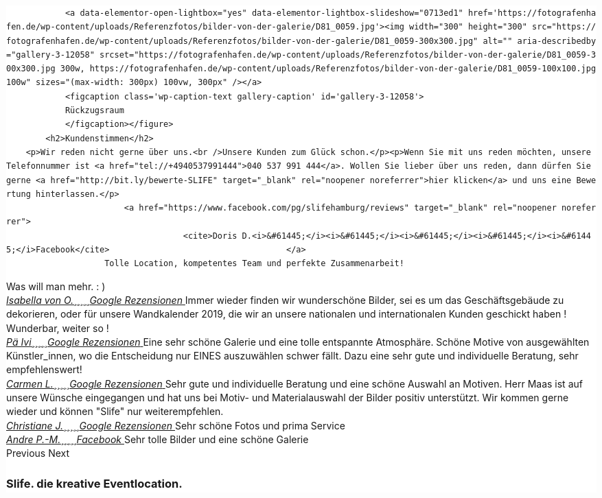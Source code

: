 				<a data-elementor-open-lightbox="yes" data-elementor-lightbox-slideshow="0713ed1" href='https://fotografenhafen.de/wp-content/uploads/Referenzfotos/bilder-von-der-galerie/D81_0059.jpg'><img width="300" height="300" src="https://fotografenhafen.de/wp-content/uploads/Referenzfotos/bilder-von-der-galerie/D81_0059-300x300.jpg" alt="" aria-describedby="gallery-3-12058" srcset="https://fotografenhafen.de/wp-content/uploads/Referenzfotos/bilder-von-der-galerie/D81_0059-300x300.jpg 300w, https://fotografenhafen.de/wp-content/uploads/Referenzfotos/bilder-von-der-galerie/D81_0059-100x100.jpg 100w" sizes="(max-width: 300px) 100vw, 300px" /></a>
				<figcaption class='wp-caption-text gallery-caption' id='gallery-3-12058'>
				Rückzugsraum
				</figcaption></figure>
			<h2>Kundenstimmen</h2>		
		<p>Wir reden nicht gerne über uns.<br />Unsere Kunden zum Glück schon.</p><p>Wenn Sie mit uns reden möchten, unsere Telefonnummer ist <a href="tel://+4940537991444">040 537 991 444</a>. Wollen Sie lieber über uns reden, dann dürfen Sie gerne <a href="http://bit.ly/bewerte-SLIFE" target="_blank" rel="noopener noreferrer">hier klicken</a> und uns eine Bewertung hinterlassen.</p>		
							<a href="https://www.facebook.com/pg/slifehamburg/reviews" target="_blank" rel="noopener noreferrer">
										<cite>Doris D.<i>&#61445;</i><i>&#61445;</i><i>&#61445;</i><i>&#61445;</i><i>&#61445;</i>Facebook</cite>									</a>
						Tolle Location, kompetentes Team und perfekte Zusammenarbeit! 
Was will man mehr. : )					
							<a href="https://www.google.com/search?q=slife&amp;rlz=1C1CHBF_deDE775DE775&amp;oq=slife&amp;aqs=chrome..69i57j69i60l4j0.2183j0j4&amp;sourceid=chrome&amp;ie=UTF-8#lrd=0x47b18f10d4c7d1b9:0x46951446349c46fa,1,,," target="_blank" rel="noopener noreferrer">
										<cite>Isabella von O.<i>&#61445;</i><i>&#61445;</i><i>&#61445;</i><i>&#61445;</i><i>&#61445;</i>Google Rezensionen</cite>									</a>
						Immer wieder finden wir wunderschöne Bilder, sei es um das Geschäftsgebäude zu dekorieren,  oder für unsere Wandkalender 2019, die wir an unsere nationalen und internationalen Kunden geschickt haben !  Wunderbar, weiter so !					
							<a href="https://www.google.com/search?q=slife&amp;rlz=1C1CHBF_deDE775DE775&amp;oq=slife&amp;aqs=chrome..69i57j69i60l4j0.2183j0j4&amp;sourceid=chrome&amp;ie=UTF-8#lrd=0x47b18f10d4c7d1b9:0x46951446349c46fa,1,,," target="_blank" rel="noopener noreferrer">
										<cite>Pä Ivi<i>&#61445;</i><i>&#61445;</i><i>&#61445;</i><i>&#61445;</i><i>&#61445;</i>Google Rezensionen</cite>									</a>
						Eine sehr schöne Galerie und eine tolle entspannte Atmosphäre. Schöne Motive von ausgewählten Künstler_innen, wo die Entscheidung nur EINES auszuwählen schwer fällt. Dazu eine sehr gute und individuelle Beratung, sehr empfehlenswert!					
							<a href="https://www.google.com/search?q=slife&amp;rlz=1C1CHBF_deDE775DE775&amp;oq=slife&amp;aqs=chrome..69i57j69i60l4j0.2183j0j4&amp;sourceid=chrome&amp;ie=UTF-8#lrd=0x47b18f10d4c7d1b9:0x46951446349c46fa,1,,," target="_blank" rel="noopener noreferrer">
										<cite>Carmen L.<i>&#61445;</i><i>&#61445;</i><i>&#61445;</i><i>&#61445;</i><i>&#61445;</i>Google Rezensionen</cite>									</a>
						Sehr gute und individuelle Beratung und eine schöne Auswahl an Motiven. Herr Maas ist auf unsere Wünsche eingegangen und hat uns bei Motiv- und Materialauswahl der Bilder positiv unterstützt. Wir kommen gerne wieder und können "Slife" nur weiterempfehlen.					
							<a href="https://www.google.com/search?q=slife&amp;rlz=1C1CHBF_deDE775DE775&amp;oq=slife&amp;aqs=chrome..69i57j69i60l4j0.2183j0j4&amp;sourceid=chrome&amp;ie=UTF-8#lrd=0x47b18f10d4c7d1b9:0x46951446349c46fa,1,,," target="_blank" rel="noopener noreferrer">
										<cite>Christiane J.<i>&#61445;</i><i>&#61445;</i><i>&#61445;</i><i>&#61445;</i><i>&#61445;</i>Google Rezensionen</cite>									</a>
						Sehr schöne Fotos und prima Service					
							<a href="https://www.facebook.com/pg/slifehamburg/reviews" target="_blank" rel="noopener noreferrer">
										<cite>Andre P.-M.<i>&#61445;</i><i>&#61445;</i><i>&#61445;</i><i>&#61445;</i><i>&#61445;</i>Facebook</cite>									</a>
						Sehr tolle Bilder und eine schöne Galerie					
							Previous
							Next
			<h3>Slife. die kreative Eventlocation.</h3>		
<form action="/wp-admin/admin-ajax.php#wpcf7-f8677-o3" method="post" novalidate="novalidate">
<input type="hidden" name="_wpcf7" value="8677" />
<input type="hidden" name="_wpcf7_version" value="5.1.3" />
<input type="hidden" name="_wpcf7_locale" value="en_US" />
<input type="hidden" name="_wpcf7_unit_tag" value="wpcf7-f8677-o3" />
<input type="hidden" name="_wpcf7_container_post" value="0" />
<input type="hidden" name="_wpcf7cf_hidden_group_fields" value="" />
<input type="hidden" name="_wpcf7cf_hidden_groups" value="" />
<input type="hidden" name="_wpcf7cf_visible_groups" value="" />